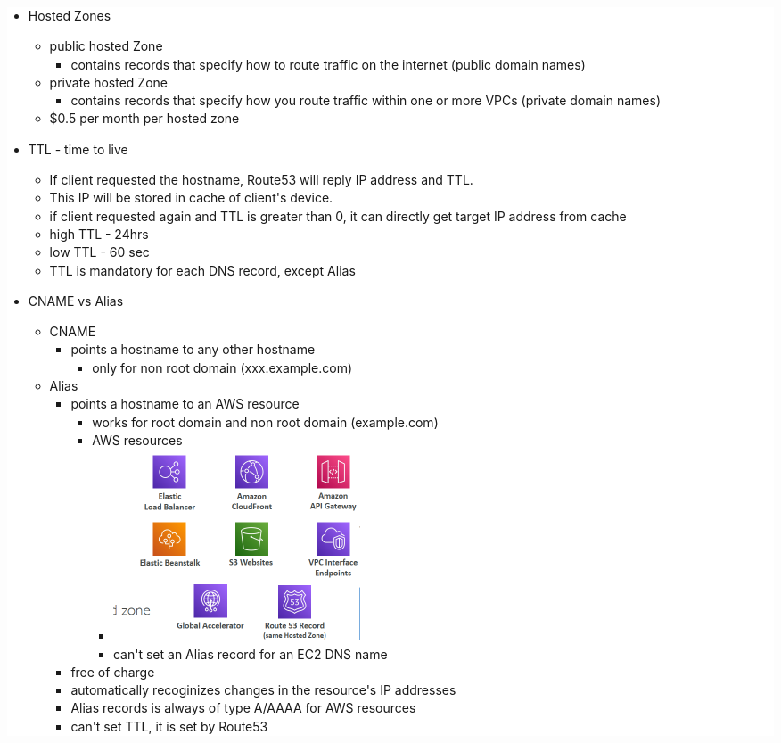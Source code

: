   * Hosted Zones

    * public hosted Zone
      * contains records that specify how to route traffic on the internet (public domain names)
    * private hosted Zone
      * contains records that specify how you route traffic within one or more VPCs (private domain names)
    * $0.5 per month per hosted zone

  * TTL - time to live

    * If client requested the hostname, Route53 will reply IP address and TTL.
    * This IP will be stored in cache of client's device.
    * if client requested again and TTL is greater than 0, it can directly get target IP address from cache
    * high TTL - 24hrs
    * low TTL - 60 sec
    * TTL is mandatory for each DNS record, except Alias

  * CNAME vs Alias

    * CNAME
      * points a hostname to any other hostname
        * only for non root domain (xxx.example.com)
    * Alias
      * points a hostname to an AWS resource
        * works for root domain and non root domain (example.com)
        * AWS resources
          * <img src="note/image-20230718100015046.png" alt="image-20230718100015046" style="zoom:50%;" />
          * can't set an Alias record for an EC2 DNS name
      * free of charge
      * automatically recoginizes changes in the resource's IP addresses
      * Alias records is always of type A/AAAA for AWS resources
      * can't set TTL, it is set by Route53
